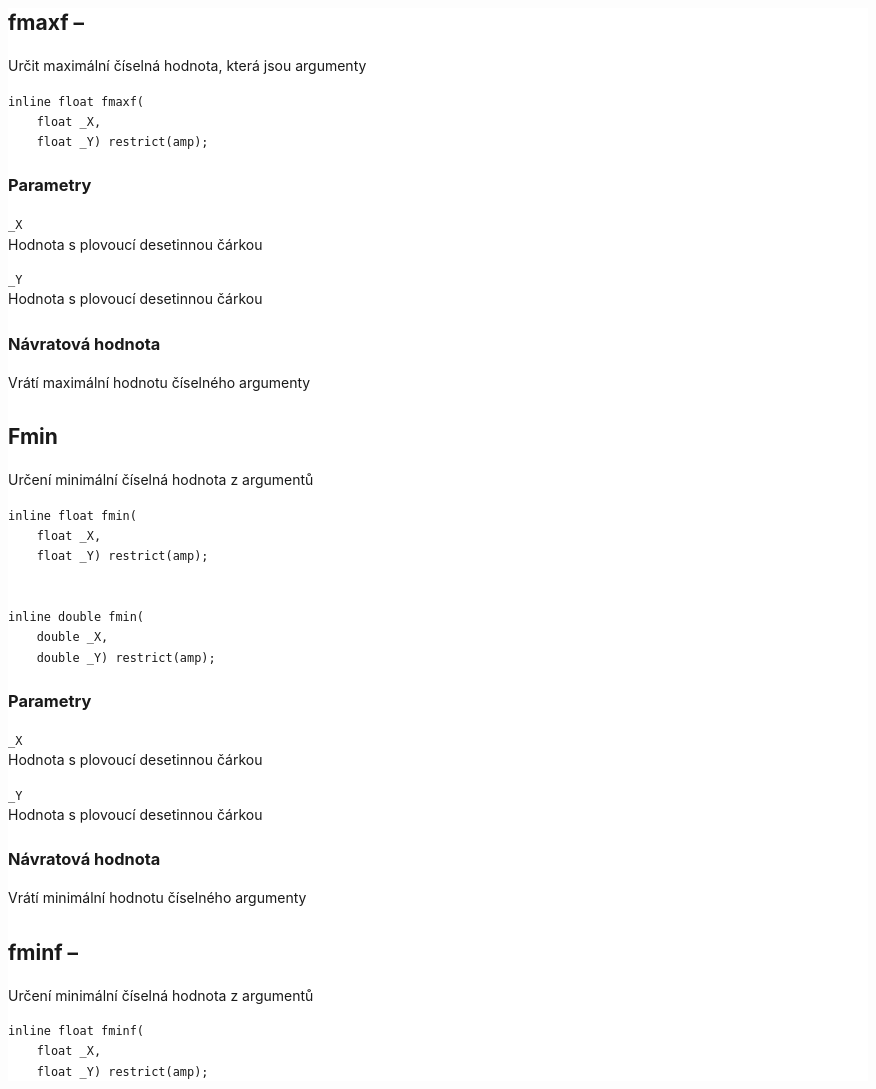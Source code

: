 ##  <a name="fmaxf"></a>  fmaxf –  
 Určit maximální číselná hodnota, která jsou argumenty  
  
```  
inline float fmaxf(
    float _X,  
    float _Y) restrict(amp);
```  
  
### <a name="parameters"></a>Parametry  
 `_X`  
 Hodnota s plovoucí desetinnou čárkou  
  
 `_Y`  
 Hodnota s plovoucí desetinnou čárkou  
  
### <a name="return-value"></a>Návratová hodnota  
 Vrátí maximální hodnotu číselného argumenty  
  
##  <a name="fmin"></a>  Fmin  
 Určení minimální číselná hodnota z argumentů  
  
```  
inline float fmin(
    float _X,  
    float _Y) restrict(amp);

 
inline double fmin(
    double _X,  
    double _Y) restrict(amp);
```  
  
### <a name="parameters"></a>Parametry  
 `_X`  
 Hodnota s plovoucí desetinnou čárkou  
  
 `_Y`  
 Hodnota s plovoucí desetinnou čárkou  
  
### <a name="return-value"></a>Návratová hodnota  
 Vrátí minimální hodnotu číselného argumenty  
  
##  <a name="fminf"></a>  fminf –  
 Určení minimální číselná hodnota z argumentů  
  
```  
inline float fminf(
    float _X,  
    float _Y) restrict(amp);
```  
  